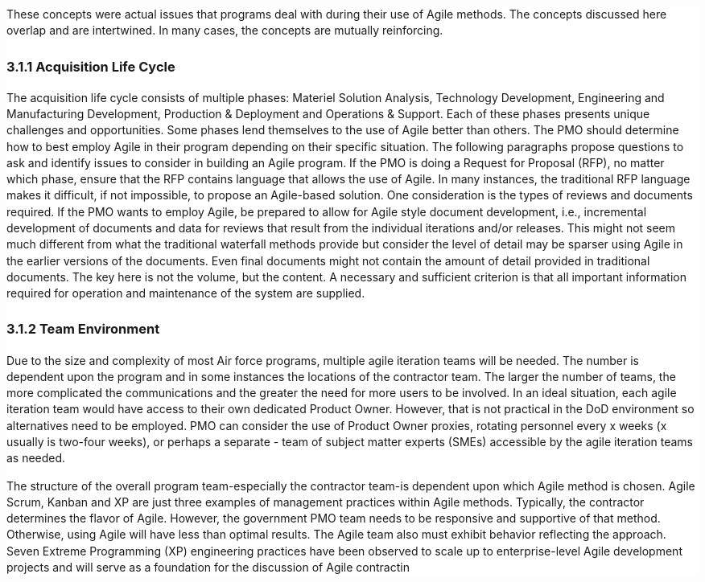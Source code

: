 These concepts were actual issues that programs deal with during their use of Agile methods. The concepts discussed here overlap and are
intertwined. In many cases, the concepts are mutually reinforcing.

### 3.1.1 Acquisition Life Cycle

The acquisition life cycle consists of multiple phases: Materiel Solution Analysis, Technology Development, Engineering and Manufacturing Development,
Production & Deployment and Operations & Support. Each of these phases presents unique challenges and opportunities. Some phases lend themselves
to the use of Agile better than others. The PMO should determine how to best employ Agile in their program depending on their specific situation.
The following paragraphs propose questions to ask and identify issues to consider in building an Agile program. If the PMO is doing a Request for
Proposal (RFP), no matter which phase, ensure that the RFP contains language that allows the use of Agile. In many instances, the traditional RFP
language makes it difficult, if not impossible, to propose an Agile-based solution. One consideration is the types of reviews and documents required.
If the PMO wants to employ Agile, be prepared to allow for Agile style document development, i.e., incremental development of documents and data for
reviews that result from the individual iterations and/or releases. This might not seem much different from what the traditional waterfall methods
provide but consider the level of detail may be sparser using Agile in the earlier versions of the documents. Even final documents might not contain
the amount of detail provided in traditional documents. The key here is not the volume, but the content. A necessary and sufficient criterion is that
all important information required for operation and maintenance of the system are supplied.

### 3.1.2 Team Environment

Due to the size and complexity of most Air force programs, multiple agile iteration teams will be needed. The number is dependent upon the program
and in some instances the locations of the contractor team. The larger the number of teams, the more complicated the communications and the greater
the need for more users to be involved. In an ideal situation, each agile iteration team would have access to their own dedicated Product Owner.
However, that is not practical in the DoD environment so alternatives need to be employed. PMO can consider the use of Product Owner proxies,
rotating personnel every x weeks (x usually is two-four weeks), or perhaps a separate - team of subject matter experts (SMEs) accessible by the agile
iteration teams as needed.

The structure of the overall program team-especially the contractor team-is dependent upon which Agile method is chosen. Agile Scrum, Kanban and XP
are just three examples of management practices within Agile methods. Typically, the contractor determines the flavor of Agile. However, the
government PMO team needs to be responsive and supportive of that method. Otherwise, using Agile will have less than optimal results. The Agile
team also must exhibit behavior reflecting the approach. Seven Extreme Programming (XP) engineering practices have been observed to scale up to
enterprise-level Agile development projects and will serve as a foundation for the discussion of Agile contractin

